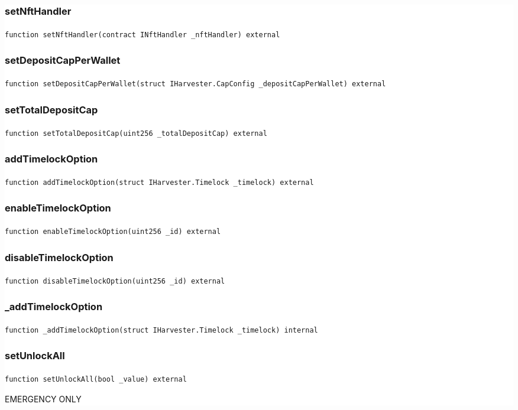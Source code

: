 ### setNftHandler

```solidity
function setNftHandler(contract INftHandler _nftHandler) external
```

### setDepositCapPerWallet

```solidity
function setDepositCapPerWallet(struct IHarvester.CapConfig _depositCapPerWallet) external
```

### setTotalDepositCap

```solidity
function setTotalDepositCap(uint256 _totalDepositCap) external
```

### addTimelockOption

```solidity
function addTimelockOption(struct IHarvester.Timelock _timelock) external
```

### enableTimelockOption

```solidity
function enableTimelockOption(uint256 _id) external
```

### disableTimelockOption

```solidity
function disableTimelockOption(uint256 _id) external
```

### _addTimelockOption

```solidity
function _addTimelockOption(struct IHarvester.Timelock _timelock) internal
```

### setUnlockAll

```solidity
function setUnlockAll(bool _value) external
```

EMERGENCY ONLY

